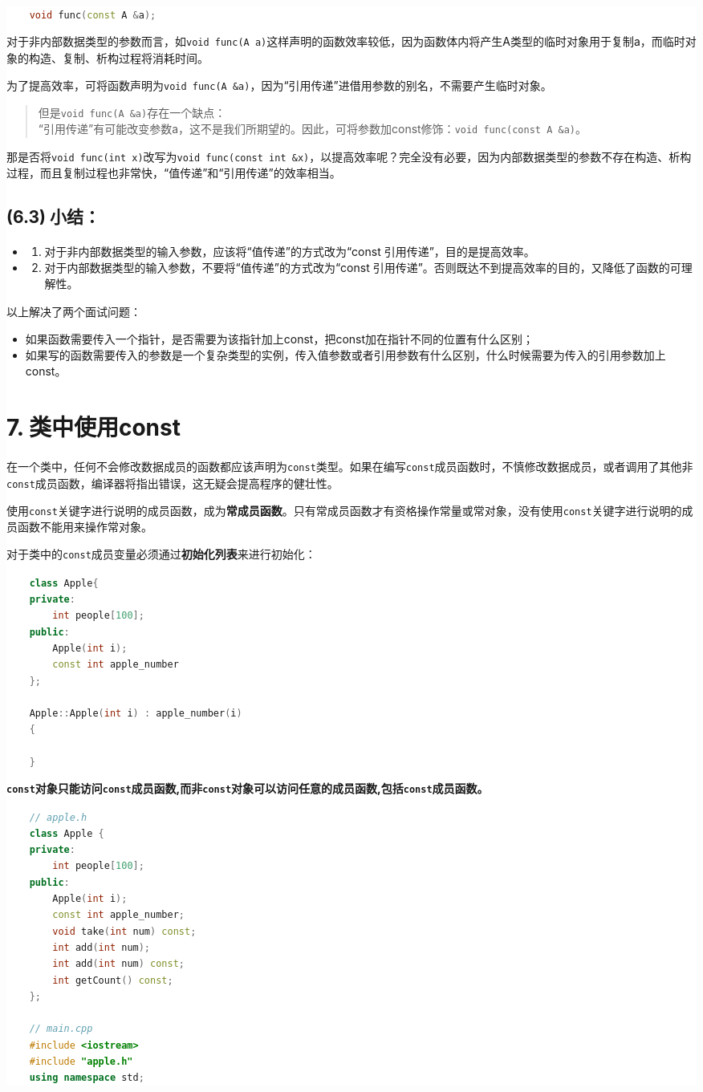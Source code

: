 ```C++
    void func(const A &a);
```

对于非内部数据类型的参数而言，如`void func(A a)`这样声明的函数效率较低，因为函数体内将产生A类型的临时对象用于复制a，而临时对象的构造、复制、析构过程将消耗时间。

为了提高效率，可将函数声明为`void func(A &a)`，因为“引用传递”进借用参数的别名，不需要产生临时对象。

> 但是`void func(A &a)`存在一个缺点：  
> “引用传递”有可能改变参数a，这不是我们所期望的。因此，可将参数加const修饰：`void func(const A &a)`。

那是否将`void func(int x)`改写为`void func(const int &x)`，以提高效率呢？完全没有必要，因为内部数据类型的参数不存在构造、析构过程，而且复制过程也非常快，“值传递”和“引用传递”的效率相当。

## (6.3) 小结：

- 1. 对于非内部数据类型的输入参数，应该将“值传递”的方式改为“const 引用传递”，目的是提高效率。
- 2. 对于内部数据类型的输入参数，不要将“值传递”的方式改为“const 引用传递”。否则既达不到提高效率的目的，又降低了函数的可理解性。

以上解决了两个面试问题：

- 如果函数需要传入一个指针，是否需要为该指针加上const，把const加在指针不同的位置有什么区别；
- 如果写的函数需要传入的参数是一个复杂类型的实例，传入值参数或者引用参数有什么区别，什么时候需要为传入的引用参数加上const。
  
# 7. 类中使用const

在一个类中，任何不会修改数据成员的函数都应该声明为`const`类型。如果在编写`const`成员函数时，不慎修改数据成员，或者调用了其他非`const`成员函数，编译器将指出错误，这无疑会提高程序的健壮性。

使用`const`关键字进行说明的成员函数，成为**常成员函数**。只有常成员函数才有资格操作常量或常对象，没有使用`const`关键字进行说明的成员函数不能用来操作常对象。

对于类中的`const`成员变量必须通过**初始化列表**来进行初始化：

```C++
    class Apple{
    private:
        int people[100];
    public:
        Apple(int i);
        const int apple_number
    };

    Apple::Apple(int i) : apple_number(i)
    {

    }
```

__`const`对象只能访问`const`成员函数,而非`const`对象可以访问任意的成员函数,包括`const`成员函数。__

```C++
    // apple.h
    class Apple {
    private:
        int people[100];
    public:
        Apple(int i);
        const int apple_number;
        void take(int num) const;
        int add(int num);
        int add(int num) const;
        int getCount() const;
    };

    // main.cpp
    #include <iostream>
    #include "apple.h"
    using namespace std;

```